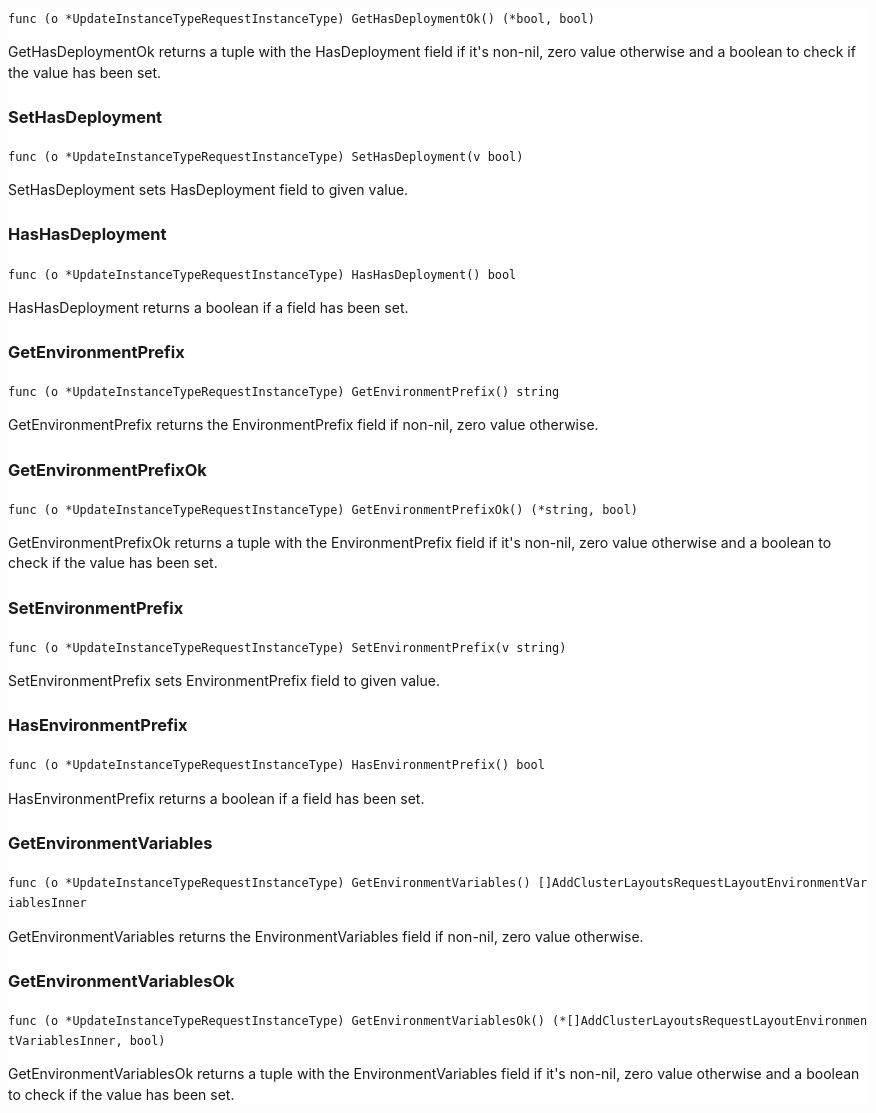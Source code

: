 `func (o *UpdateInstanceTypeRequestInstanceType) GetHasDeploymentOk() (*bool, bool)`

GetHasDeploymentOk returns a tuple with the HasDeployment field if it's non-nil, zero value otherwise
and a boolean to check if the value has been set.

### SetHasDeployment

`func (o *UpdateInstanceTypeRequestInstanceType) SetHasDeployment(v bool)`

SetHasDeployment sets HasDeployment field to given value.

### HasHasDeployment

`func (o *UpdateInstanceTypeRequestInstanceType) HasHasDeployment() bool`

HasHasDeployment returns a boolean if a field has been set.

### GetEnvironmentPrefix

`func (o *UpdateInstanceTypeRequestInstanceType) GetEnvironmentPrefix() string`

GetEnvironmentPrefix returns the EnvironmentPrefix field if non-nil, zero value otherwise.

### GetEnvironmentPrefixOk

`func (o *UpdateInstanceTypeRequestInstanceType) GetEnvironmentPrefixOk() (*string, bool)`

GetEnvironmentPrefixOk returns a tuple with the EnvironmentPrefix field if it's non-nil, zero value otherwise
and a boolean to check if the value has been set.

### SetEnvironmentPrefix

`func (o *UpdateInstanceTypeRequestInstanceType) SetEnvironmentPrefix(v string)`

SetEnvironmentPrefix sets EnvironmentPrefix field to given value.

### HasEnvironmentPrefix

`func (o *UpdateInstanceTypeRequestInstanceType) HasEnvironmentPrefix() bool`

HasEnvironmentPrefix returns a boolean if a field has been set.

### GetEnvironmentVariables

`func (o *UpdateInstanceTypeRequestInstanceType) GetEnvironmentVariables() []AddClusterLayoutsRequestLayoutEnvironmentVariablesInner`

GetEnvironmentVariables returns the EnvironmentVariables field if non-nil, zero value otherwise.

### GetEnvironmentVariablesOk

`func (o *UpdateInstanceTypeRequestInstanceType) GetEnvironmentVariablesOk() (*[]AddClusterLayoutsRequestLayoutEnvironmentVariablesInner, bool)`

GetEnvironmentVariablesOk returns a tuple with the EnvironmentVariables field if it's non-nil, zero value otherwise
and a boolean to check if the value has been set.
